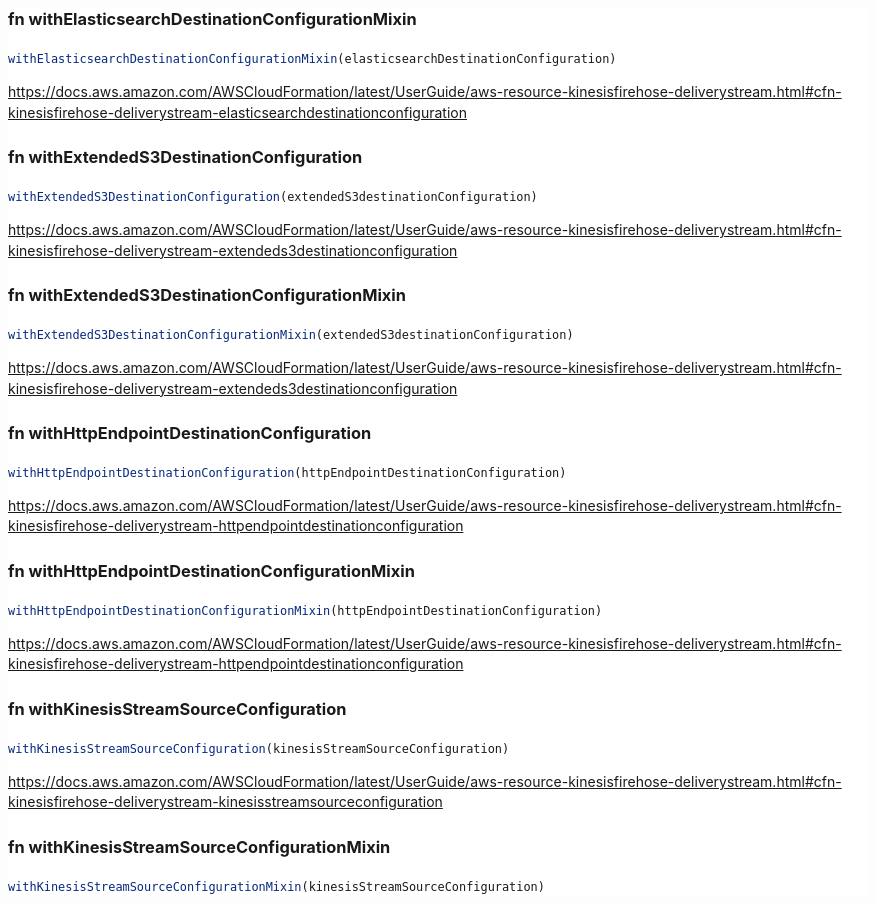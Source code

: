 ### fn withElasticsearchDestinationConfigurationMixin

```ts
withElasticsearchDestinationConfigurationMixin(elasticsearchDestinationConfiguration)
```

https://docs.aws.amazon.com/AWSCloudFormation/latest/UserGuide/aws-resource-kinesisfirehose-deliverystream.html#cfn-kinesisfirehose-deliverystream-elasticsearchdestinationconfiguration

### fn withExtendedS3DestinationConfiguration

```ts
withExtendedS3DestinationConfiguration(extendedS3destinationConfiguration)
```

https://docs.aws.amazon.com/AWSCloudFormation/latest/UserGuide/aws-resource-kinesisfirehose-deliverystream.html#cfn-kinesisfirehose-deliverystream-extendeds3destinationconfiguration

### fn withExtendedS3DestinationConfigurationMixin

```ts
withExtendedS3DestinationConfigurationMixin(extendedS3destinationConfiguration)
```

https://docs.aws.amazon.com/AWSCloudFormation/latest/UserGuide/aws-resource-kinesisfirehose-deliverystream.html#cfn-kinesisfirehose-deliverystream-extendeds3destinationconfiguration

### fn withHttpEndpointDestinationConfiguration

```ts
withHttpEndpointDestinationConfiguration(httpEndpointDestinationConfiguration)
```

https://docs.aws.amazon.com/AWSCloudFormation/latest/UserGuide/aws-resource-kinesisfirehose-deliverystream.html#cfn-kinesisfirehose-deliverystream-httpendpointdestinationconfiguration

### fn withHttpEndpointDestinationConfigurationMixin

```ts
withHttpEndpointDestinationConfigurationMixin(httpEndpointDestinationConfiguration)
```

https://docs.aws.amazon.com/AWSCloudFormation/latest/UserGuide/aws-resource-kinesisfirehose-deliverystream.html#cfn-kinesisfirehose-deliverystream-httpendpointdestinationconfiguration

### fn withKinesisStreamSourceConfiguration

```ts
withKinesisStreamSourceConfiguration(kinesisStreamSourceConfiguration)
```

https://docs.aws.amazon.com/AWSCloudFormation/latest/UserGuide/aws-resource-kinesisfirehose-deliverystream.html#cfn-kinesisfirehose-deliverystream-kinesisstreamsourceconfiguration

### fn withKinesisStreamSourceConfigurationMixin

```ts
withKinesisStreamSourceConfigurationMixin(kinesisStreamSourceConfiguration)
```
